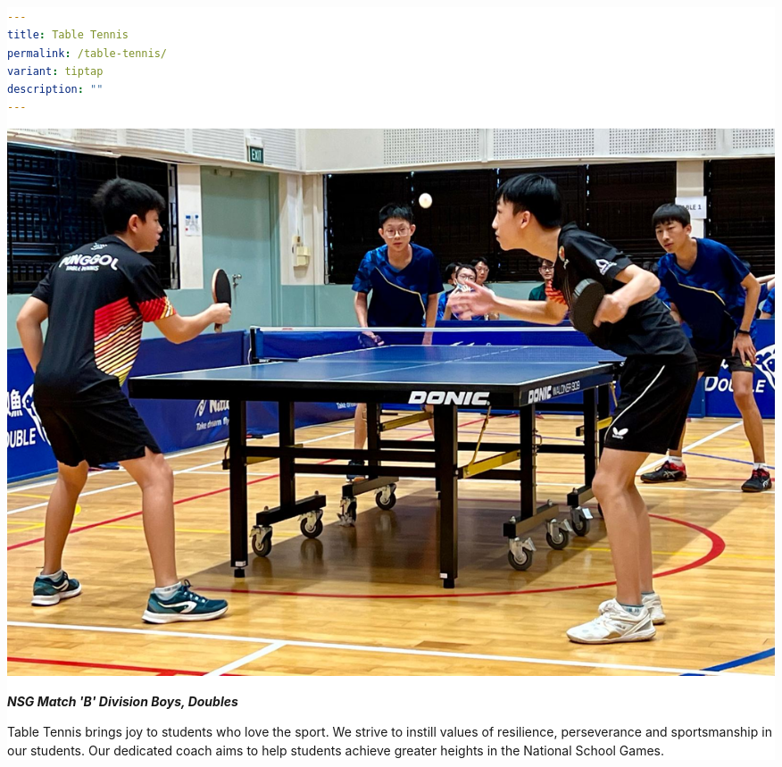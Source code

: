 ```yaml
---
title: Table Tennis
permalink: /table-tennis/
variant: tiptap
description: ""
---
```

<p></p>
<div class="isomer-image-wrapper">
<img style="width: 100%" height="auto" width="100%" alt="" src="/images/3_NSG_Match_B_Div_Boys__Doubles.jpg">
</div>
<p><strong><em>NSG Match 'B' Division Boys, Doubles</em></strong>
</p>
<p>Table Tennis brings joy to students who love the sport. We strive to instill
values of resilience, perseverance and sportsmanship in our students. Our
dedicated coach aims to help students achieve greater heights in the National
School Games.</p>
<div class="isomer-image-wrapper">